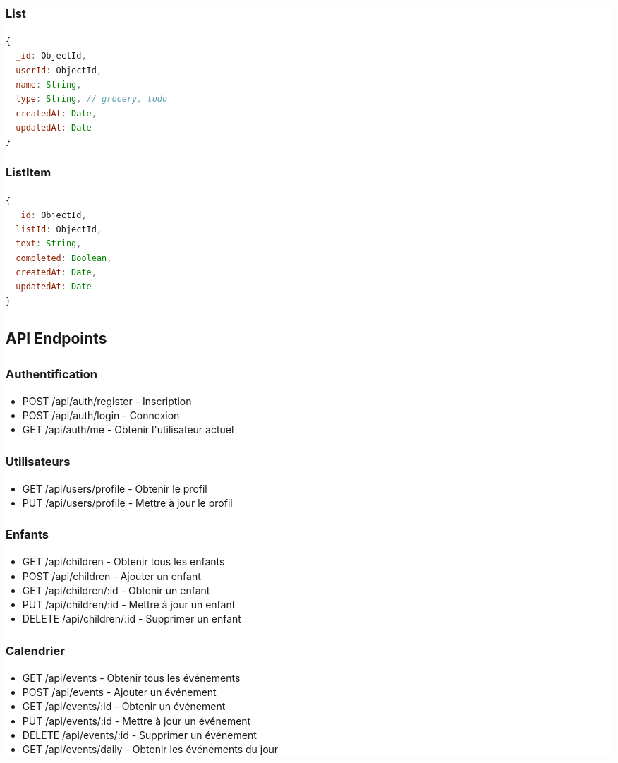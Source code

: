 ### List
```javascript
{
  _id: ObjectId,
  userId: ObjectId,
  name: String,
  type: String, // grocery, todo
  createdAt: Date,
  updatedAt: Date
}
```

### ListItem
```javascript
{
  _id: ObjectId,
  listId: ObjectId,
  text: String,
  completed: Boolean,
  createdAt: Date,
  updatedAt: Date
}
```

## API Endpoints

### Authentification
- POST /api/auth/register - Inscription
- POST /api/auth/login - Connexion
- GET /api/auth/me - Obtenir l'utilisateur actuel

### Utilisateurs
- GET /api/users/profile - Obtenir le profil
- PUT /api/users/profile - Mettre à jour le profil

### Enfants
- GET /api/children - Obtenir tous les enfants
- POST /api/children - Ajouter un enfant
- GET /api/children/:id - Obtenir un enfant
- PUT /api/children/:id - Mettre à jour un enfant
- DELETE /api/children/:id - Supprimer un enfant

### Calendrier
- GET /api/events - Obtenir tous les événements
- POST /api/events - Ajouter un événement
- GET /api/events/:id - Obtenir un événement
- PUT /api/events/:id - Mettre à jour un événement
- DELETE /api/events/:id - Supprimer un événement
- GET /api/events/daily - Obtenir les événements du jour

